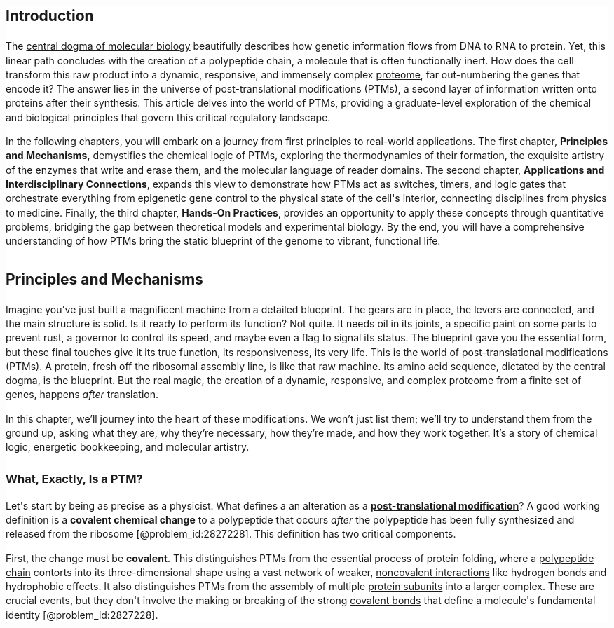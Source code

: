 ## Introduction
The [central dogma of molecular biology](@article_id:148678) beautifully describes how genetic information flows from DNA to RNA to protein. Yet, this linear path concludes with the creation of a polypeptide chain, a molecule that is often functionally inert. How does the cell transform this raw product into a dynamic, responsive, and immensely complex [proteome](@article_id:149812), far out-numbering the genes that encode it? The answer lies in the universe of post-translational modifications (PTMs), a second layer of information written onto proteins after their synthesis. This article delves into the world of PTMs, providing a graduate-level exploration of the chemical and biological principles that govern this critical regulatory landscape.

In the following chapters, you will embark on a journey from first principles to real-world applications. The first chapter, **Principles and Mechanisms**, demystifies the chemical logic of PTMs, exploring the thermodynamics of their formation, the exquisite artistry of the enzymes that write and erase them, and the molecular language of reader domains. The second chapter, **Applications and Interdisciplinary Connections**, expands this view to demonstrate how PTMs act as switches, timers, and logic gates that orchestrate everything from epigenetic gene control to the physical state of the cell's interior, connecting disciplines from physics to medicine. Finally, the third chapter, **Hands-On Practices**, provides an opportunity to apply these concepts through quantitative problems, bridging the gap between theoretical models and experimental biology. By the end, you will have a comprehensive understanding of how PTMs bring the static blueprint of the genome to vibrant, functional life.

## Principles and Mechanisms

Imagine you’ve just built a magnificent machine from a detailed blueprint. The gears are in place, the levers are connected, and the main structure is solid. Is it ready to perform its function? Not quite. It needs oil in its joints, a specific paint on some parts to prevent rust, a governor to control its speed, and maybe even a flag to signal its status. The blueprint gave you the essential form, but these final touches give it its true function, its responsiveness, its very life. This is the world of post-translational modifications (PTMs). A protein, fresh off the ribosomal assembly line, is like that raw machine. Its [amino acid sequence](@article_id:163261), dictated by the [central dogma](@article_id:136118), is the blueprint. But the real magic, the creation of a dynamic, responsive, and complex [proteome](@article_id:149812) from a finite set of genes, happens *after* translation.

In this chapter, we’ll journey into the heart of these modifications. We won’t just list them; we’ll try to understand them from the ground up, asking what they are, why they’re necessary, how they’re made, and how they work together. It’s a story of chemical logic, energetic bookkeeping, and molecular artistry.

### What, Exactly, Is a PTM?

Let's start by being as precise as a physicist. What defines a an alteration as a **[post-translational modification](@article_id:146600)**? A good working definition is a **covalent chemical change** to a polypeptide that occurs *after* the polypeptide has been fully synthesized and released from the ribosome [@problem_id:2827228]. This definition has two critical components.

First, the change must be **covalent**. This distinguishes PTMs from the essential process of protein folding, where a [polypeptide chain](@article_id:144408) contorts into its three-dimensional shape using a vast network of weaker, [noncovalent interactions](@article_id:177754) like hydrogen bonds and hydrophobic effects. It also distinguishes PTMs from the assembly of multiple [protein subunits](@article_id:178134) into a larger complex. These are crucial events, but they don't involve the making or breaking of the strong [covalent bonds](@article_id:136560) that define a molecule's fundamental identity [@problem_id:2827228].

